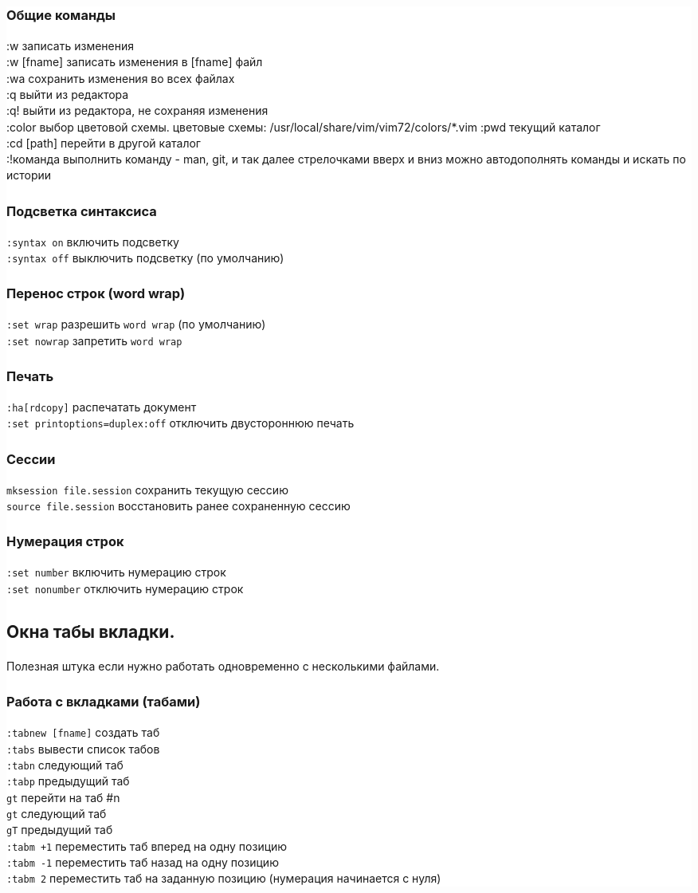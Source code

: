 ### Общие команды

:w записать изменения  
:w [fname] записать изменения в [fname] файл  
:wa сохранить изменения во всех файлах  
:q выйти из редактора  
:q! выйти из редактора, не сохраняя изменения  
:color выбор цветовой схемы. цветовые схемы:
/usr/local/share/vim/vim72/colors/\*.vim
:pwd текущий каталог  
:cd [path] перейти в другой каталог  
:!команда выполнить команду - man, git, и так далее
стрелочками вверх и вниз можно автодополнять
команды и искать по истории

### Подсветка синтаксиса

`:syntax on` включить подсветку  
`:syntax off` выключить подсветку (по умолчанию)

### Перенос строк (word wrap)

`:set wrap` разрешить `word wrap` (по умолчанию)  
`:set nowrap` запретить `word wrap`

### Печать

`:ha[rdcopy]` распечатать документ  
`:set printoptions=duplex:off` отключить двустороннюю печать

### Сессии

`mksession file.session` сохранить текущую сессию  
`source file.session` восстановить ранее сохраненную сессию

### Нумерация строк

`:set number` включить нумерацию строк  
`:set nonumber` отключить нумерацию строк

## Окна табы вкладки.

Полезная штука если нужно работать одновременно с несколькими файлами.

### Работа с вкладками (табами)

`:tabnew [fname]` создать таб  
`:tabs` вывести список табов  
`:tabn` следующий таб  
`:tabp` предыдущий таб  
`gt` перейти на таб #n  
`gt` следующий таб  
`gT` предыдущий таб  
`:tabm +1` переместить таб вперед на одну позицию  
`:tabm -1` переместить таб назад на одну позицию  
`:tabm 2` переместить таб на заданную позицию (нумерация начинается с нуля)
